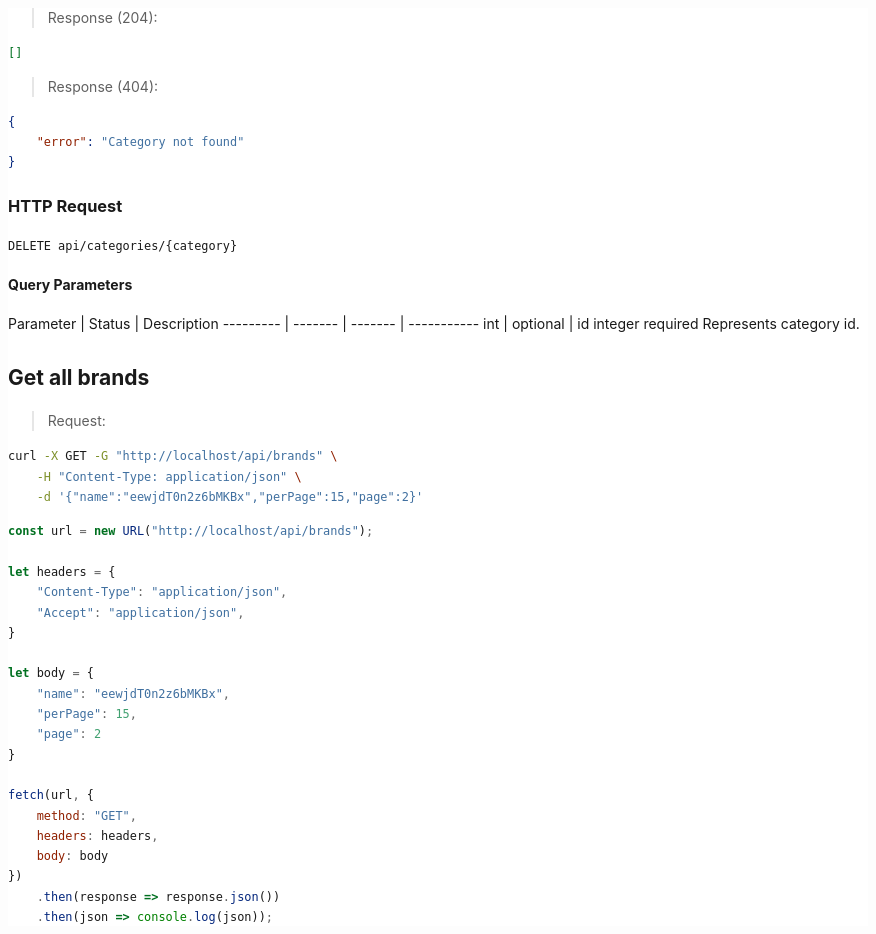 > Response (204):

```json
[]
```
> Response (404):

```json
{
    "error": "Category not found"
}
```

### HTTP Request
`DELETE api/categories/{category}`

#### Query Parameters

Parameter | Status | Description
--------- | ------- | ------- | -----------
    int |  optional  | id integer required Represents category id.




## Get all brands

> Request:

```bash
curl -X GET -G "http://localhost/api/brands" \
    -H "Content-Type: application/json" \
    -d '{"name":"eewjdT0n2z6bMKBx","perPage":15,"page":2}'

```

```javascript
const url = new URL("http://localhost/api/brands");

let headers = {
    "Content-Type": "application/json",
    "Accept": "application/json",
}

let body = {
    "name": "eewjdT0n2z6bMKBx",
    "perPage": 15,
    "page": 2
}

fetch(url, {
    method: "GET",
    headers: headers,
    body: body
})
    .then(response => response.json())
    .then(json => console.log(json));
```
